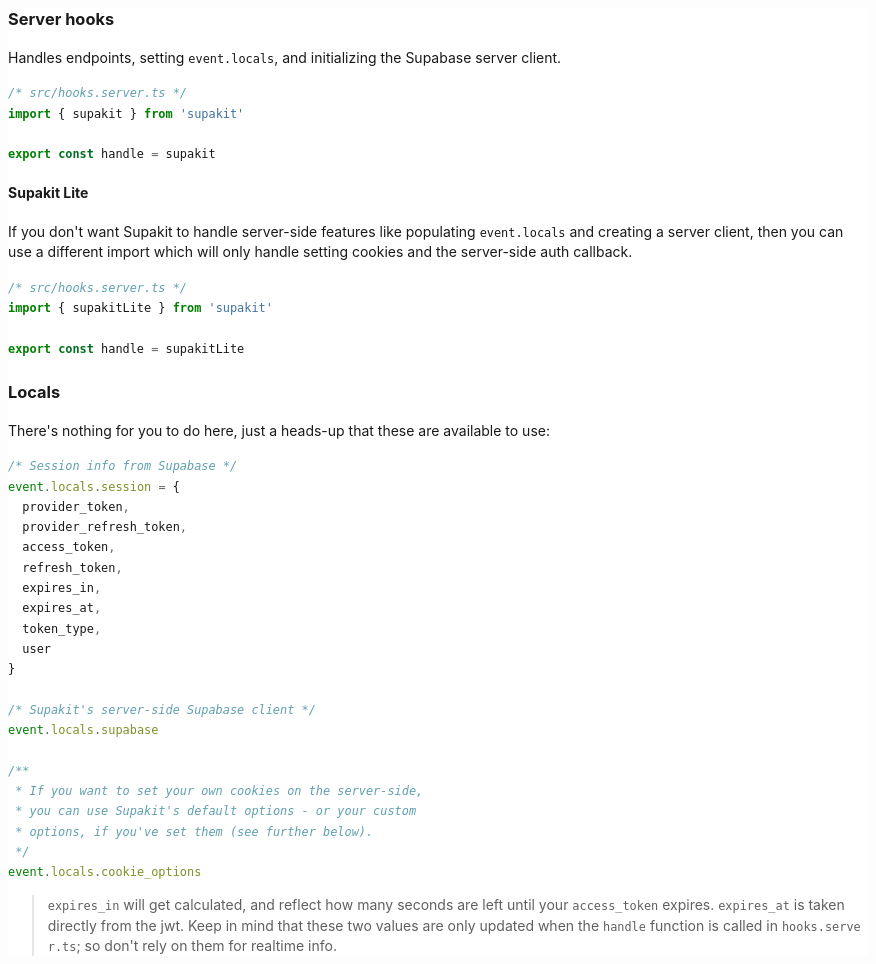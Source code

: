 ```html
```

### Server hooks
Handles endpoints, setting `event.locals`, and initializing the Supabase server client.

```ts
/* src/hooks.server.ts */
import { supakit } from 'supakit'

export const handle = supakit
```

#### Supakit Lite
If you don't want Supakit to handle server-side features like populating `event.locals` and creating a server client, then you can use a different import which will only handle setting cookies and the server-side auth callback.

```ts
/* src/hooks.server.ts */
import { supakitLite } from 'supakit'

export const handle = supakitLite
```

### Locals
There's nothing for you to do here, just a heads-up that these are available to use:

```js
/* Session info from Supabase */
event.locals.session = {
  provider_token,
  provider_refresh_token,
  access_token,
  refresh_token,
  expires_in,
  expires_at,
  token_type,
  user
}

/* Supakit's server-side Supabase client */
event.locals.supabase

/**
 * If you want to set your own cookies on the server-side,
 * you can use Supakit's default options - or your custom
 * options, if you've set them (see further below).
 */
event.locals.cookie_options
```
> `expires_in` will get calculated, and reflect how many seconds are left until your `access_token` expires. `expires_at` is taken directly from the jwt. Keep in mind that these two values are only updated when the `handle` function is called in `hooks.server.ts`; so don't rely on them for realtime info.
